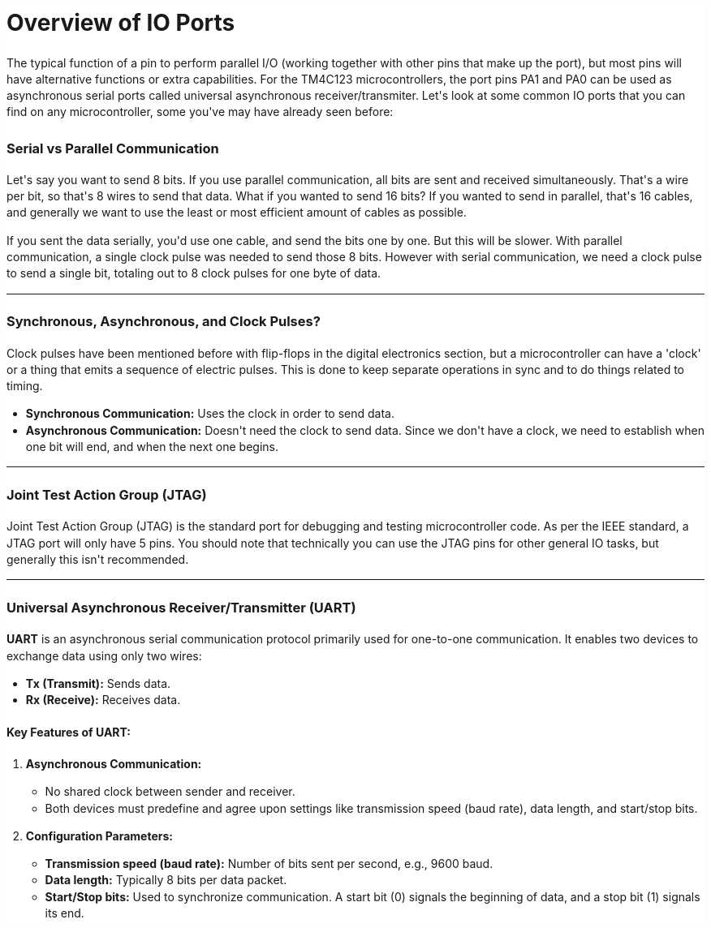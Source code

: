 
# Overview of IO Ports
The typical function of a pin to perform parallel I/O (working together with other pins that make up the port), but most pins will have alternative functions or extra capabilities. For the TM4C123 microcontrollers, the port pins PA1 and PA0 can be used as asynchronous serial ports called universal asynchronous receiver/transmiter. Let's look at some common IO ports that you can find on any microcontroller, some you've may have already seen before:

### Serial vs Parallel Communication
Let's say you want to send 8 bits. If you use parallel communication, all bits are sent and received simultaneously. That's a wire per bit, so that's 8 wires to send that data. What if you wanted to send 16 bits? If you wanted to send in parallel, that's 16 cables, and generally we want to use the least or most efficient amount of cables as possible.

If you sent the data serially, you'd use one cable, and send the bits one by one. But this will be slower. With parallel communication, a single clock pulse was needed to send those 8 bits. However with serial communication, we need a clock pulse to send a single bit, totaling out to 8 clock pulses for one byte of data.

---
### Synchronous, Asynchronous, and Clock Pulses?
Clock pulses have been mentioned before with flip-flops in the digital electronics section, but a microcontroller can have a 'clock' or a thing that emits a sequence of electric pulses. This is done to keep separate operations in sync and to do things related to timing. 
- **Synchronous Communication:** Uses the clock in order to send data.
- **Asynchronous Communication:** Doesn't need the clock to send data. Since we don't have a clock, we need to establish when one bit will end, and when the next one begins.


---
### Joint Test Action Group (JTAG)
Joint Test Action Group (JTAG) is the standard port for debugging and testing microcontroller code. As per the IEEE standard, a JTAG port will only have 5 pins. You should note that technically you can use the JTAG pins for other general IO tasks, but generally this isn't recommended. 


---

### **Universal Asynchronous Receiver/Transmitter (UART)**  
**UART** is an asynchronous serial communication protocol primarily used for one-to-one communication. It enables two devices to exchange data using only two wires:  
- **Tx (Transmit):** Sends data.  
- **Rx (Receive):** Receives data.  

#### **Key Features of UART:**  
1. **Asynchronous Communication:**  
   - No shared clock between sender and receiver.  
   - Both devices must predefine and agree upon settings like transmission speed (baud rate), data length, and start/stop bits.

2. **Configuration Parameters:**  
   - **Transmission speed (baud rate):** Number of bits sent per second, e.g., 9600 baud.  
   - **Data length:** Typically 8 bits per data packet.  
   - **Start/Stop bits:** Used to synchronize communication. A start bit (0) signals the beginning of data, and a stop bit (1) signals its end.
